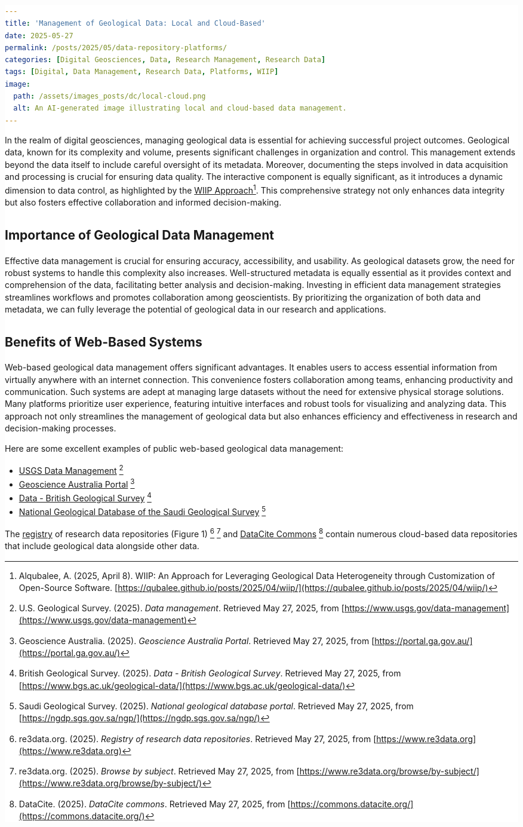 ```yaml
---
title: 'Management of Geological Data: Local and Cloud-Based'
date: 2025-05-27
permalink: /posts/2025/05/data-repository-platforms/
categories: [Digital Geosciences, Data, Research Management, Research Data]
tags: [Digital, Data Management, Research Data, Platforms, WIIP]
image:
  path: /assets/images_posts/dc/local-cloud.png
  alt: An AI-generated image illustrating local and cloud-based data management.
---
```



In the realm of digital geosciences, managing geological data is essential for achieving successful project outcomes. Geological data, known for its complexity and volume, presents significant challenges in organization and control. This management extends beyond the data itself to include careful oversight of its metadata. Moreover, documenting the steps involved in data acquisition and processing is crucial for ensuring data quality. The interactive component is equally significant, as it introduces a dynamic dimension to data control, as highlighted by the [WIIP Approach](https://qubalee.github.io/posts/2025/04/wiip/)[^1]. This comprehensive strategy not only enhances data integrity but also fosters effective collaboration and informed decision-making.

## Importance of Geological Data Management

Effective data management is crucial for ensuring accuracy, accessibility, and usability. As geological datasets grow, the need for robust systems to handle this complexity also increases. Well-structured metadata is equally essential as it provides context and comprehension of the data, facilitating better analysis and decision-making. Investing in efficient data management strategies streamlines workflows and promotes collaboration among geoscientists. By prioritizing the organization of both data and metadata, we can fully leverage the potential of geological data in our research and applications.

## Benefits of Web-Based Systems

Web-based geological data management offers significant advantages. It enables users to access essential information from virtually anywhere with an internet connection. This convenience fosters collaboration among teams, enhancing productivity and communication. Such systems are adept at managing large datasets without the need for extensive physical storage solutions. Many platforms prioritize user experience, featuring intuitive interfaces and robust tools for visualizing and analyzing data. This approach not only streamlines the management of geological data but also enhances efficiency and effectiveness in research and decision-making processes.

Here are some excellent examples of public web-based geological data management:

- [USGS Data Management](https://www.usgs.gov/data-management) [^2]
- [Geoscience Australia Portal](https://portal.ga.gov.au/) [^3]
- [Data - British Geological Survey](https://www.bgs.ac.uk/geological-data/) [^4]
- [National Geological Database of the Saudi Geological Survey](https://ngp.sgs.gov.sa/) [^5]

The [registry](https://www.re3data.org/) of research data repositories (Figure 1) [^6] [^7] and [DataCite Commons](https://commons.datacite.org/) [^8] contain numerous cloud-based data repositories that include geological data alongside other data.


[^1]: Alqubalee, A. (2025, April 8). WIIP: An Approach for Leveraging Geological Data Heterogeneity through Customization of Open-Source Software. [https://qubalee.github.io/posts/2025/04/wiip/](https://qubalee.github.io/posts/2025/04/wiip/)
[^2]: U.S. Geological Survey. (2025). *Data management*. Retrieved May 27, 2025, from [https://www.usgs.gov/data-management](https://www.usgs.gov/data-management)
[^3]: Geoscience Australia. (2025). *Geoscience Australia Portal*. Retrieved May 27, 2025, from [https://portal.ga.gov.au/](https://portal.ga.gov.au/)
[^4]: British Geological Survey. (2025). *Data - British Geological Survey*. Retrieved May 27, 2025, from [https://www.bgs.ac.uk/geological-data/](https://www.bgs.ac.uk/geological-data/)
[^5]: Saudi Geological Survey. (2025). *National geological database portal*. Retrieved May 27, 2025, from [https://ngdp.sgs.gov.sa/ngp/](https://ngdp.sgs.gov.sa/ngp/)
[^6]: re3data.org. (2025). *Registry of research data repositories*. Retrieved May 27, 2025, from  [https://www.re3data.org](https://www.re3data.org)
[^7]: re3data.org. (2025). *Browse by subject*. Retrieved May 27, 2025, from [https://www.re3data.org/browse/by-subject/](https://www.re3data.org/browse/by-subject/)
[^8]: DataCite. (2025). *DataCite commons*. Retrieved May 27, 2025, from [https://commons.datacite.org/](https://commons.datacite.org/)
[^9]: Inveniosoftware. (2025). *Invenio app RDM: Turn-key research data management platform*. Retrieved May 27, 2025, from [https://github.com/inveniosoftware/invenio-app-rdm](https://github.com/inveniosoftware/invenio-app-rdm)
[^10]: geo-knowledge-hub. (2025). *GEO Knowledge Hub Digital Library*. Retrieved May 27, 2025, from [https://github.com/geo-knowledge-hub/geo-knowledge-hub](https://github.com/geo-knowledge-hub/geo-knowledge-hub)
[^11]: Dataverse Project. (2025). *Installation guide — Dataverse.org*. Retrieved May 27, 2025, from [https://guides.dataverse.org/en/latest/installation/index.html](https://guides.dataverse.org/en/latest/installation/index.html)
[^12]: OneGeology. (2025). *OneGeology Portal*. Retrieved May 27, 2025, from [https://github.com/OneGeology/OneGeology_Portal](https://github.com/OneGeology/OneGeology_Portal)
